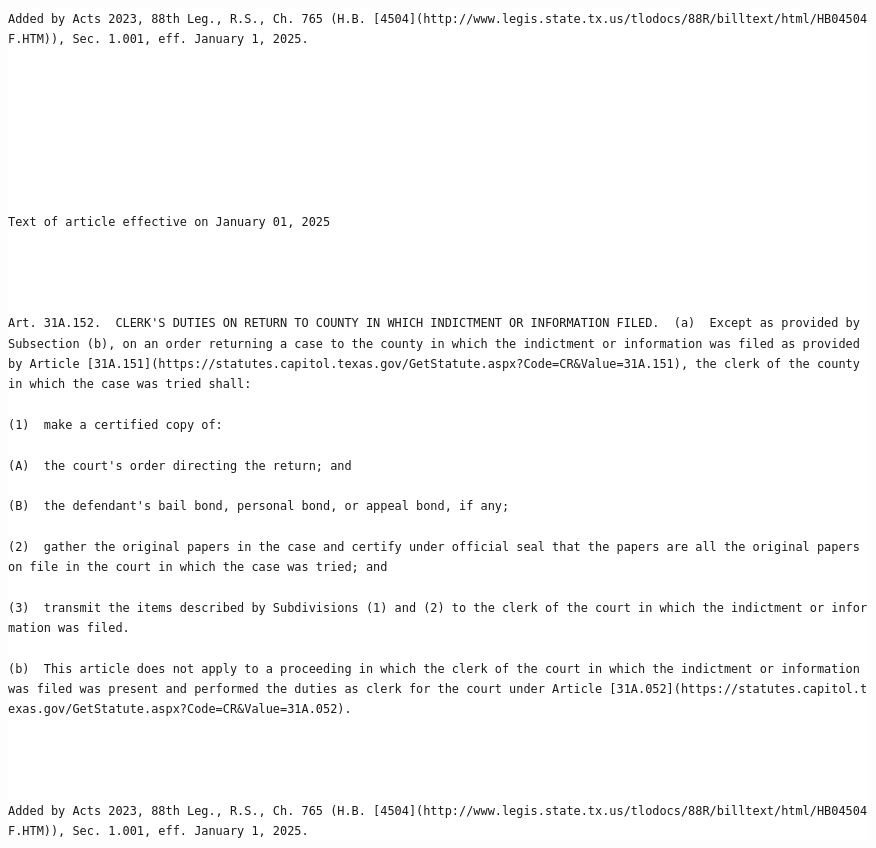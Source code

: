     
    
    
    Added by Acts 2023, 88th Leg., R.S., Ch. 765 (H.B. [4504](http://www.legis.state.tx.us/tlodocs/88R/billtext/html/HB04504F.HTM)), Sec. 1.001, eff. January 1, 2025.
    
    
    
    
    
      
    
    
    Text of article effective on January 01, 2025
    
      
    
    
    Art. 31A.152.  CLERK'S DUTIES ON RETURN TO COUNTY IN WHICH INDICTMENT OR INFORMATION FILED.  (a)  Except as provided by Subsection (b), on an order returning a case to the county in which the indictment or information was filed as provided by Article [31A.151](https://statutes.capitol.texas.gov/GetStatute.aspx?Code=CR&Value=31A.151), the clerk of the county in which the case was tried shall:
    
    (1)  make a certified copy of:
    
    (A)  the court's order directing the return; and
    
    (B)  the defendant's bail bond, personal bond, or appeal bond, if any;
    
    (2)  gather the original papers in the case and certify under official seal that the papers are all the original papers on file in the court in which the case was tried; and
    
    (3)  transmit the items described by Subdivisions (1) and (2) to the clerk of the court in which the indictment or information was filed.
    
    (b)  This article does not apply to a proceeding in which the clerk of the court in which the indictment or information was filed was present and performed the duties as clerk for the court under Article [31A.052](https://statutes.capitol.texas.gov/GetStatute.aspx?Code=CR&Value=31A.052).
    
    
    
    
    Added by Acts 2023, 88th Leg., R.S., Ch. 765 (H.B. [4504](http://www.legis.state.tx.us/tlodocs/88R/billtext/html/HB04504F.HTM)), Sec. 1.001, eff. January 1, 2025.
    
    
    
    
    				
